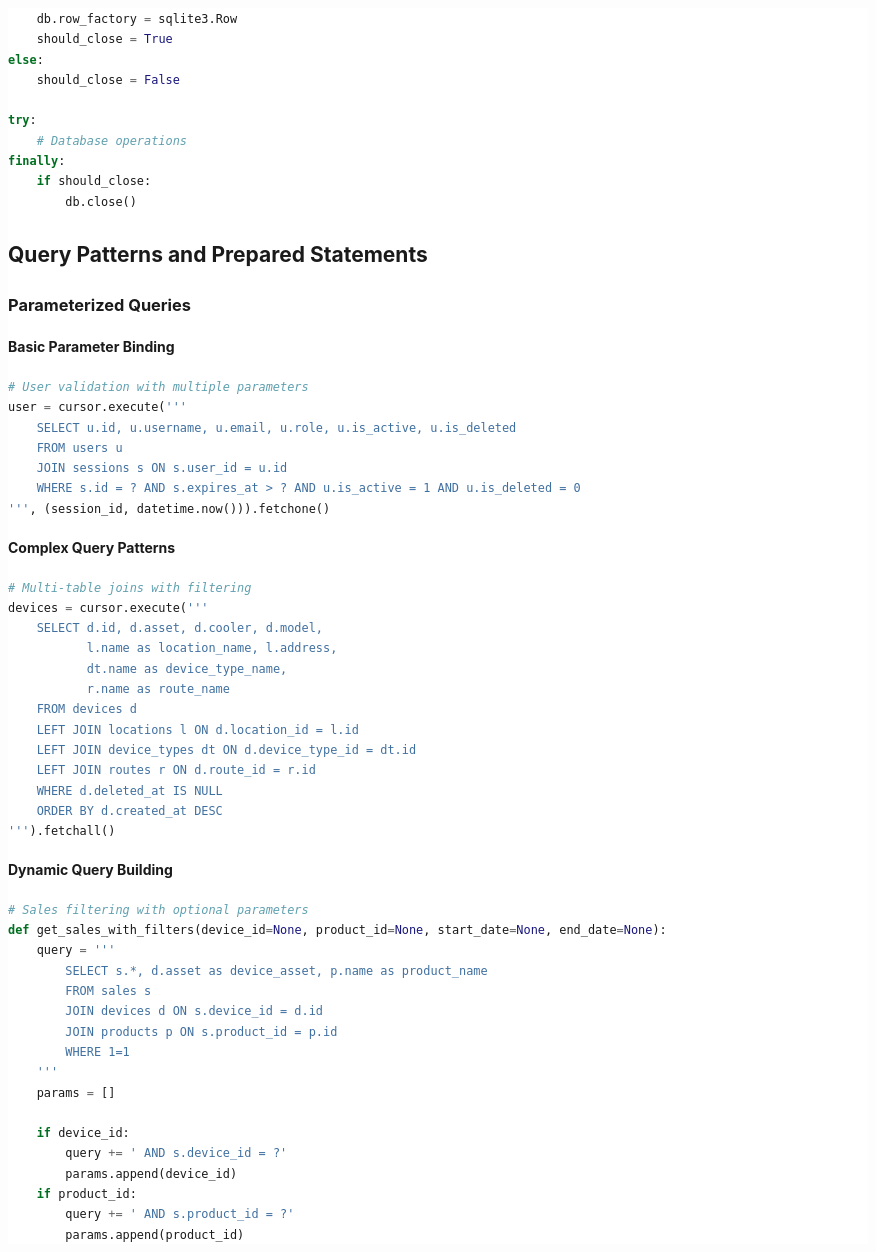 ```python
    db.row_factory = sqlite3.Row
    should_close = True
else:
    should_close = False

try:
    # Database operations
finally:
    if should_close:
        db.close()
```

## Query Patterns and Prepared Statements

### Parameterized Queries

#### Basic Parameter Binding
```python
# User validation with multiple parameters
user = cursor.execute('''
    SELECT u.id, u.username, u.email, u.role, u.is_active, u.is_deleted
    FROM users u
    JOIN sessions s ON s.user_id = u.id
    WHERE s.id = ? AND s.expires_at > ? AND u.is_active = 1 AND u.is_deleted = 0
''', (session_id, datetime.now())).fetchone()
```

#### Complex Query Patterns
```python
# Multi-table joins with filtering
devices = cursor.execute('''
    SELECT d.id, d.asset, d.cooler, d.model,
           l.name as location_name, l.address,
           dt.name as device_type_name,
           r.name as route_name
    FROM devices d
    LEFT JOIN locations l ON d.location_id = l.id
    LEFT JOIN device_types dt ON d.device_type_id = dt.id
    LEFT JOIN routes r ON d.route_id = r.id
    WHERE d.deleted_at IS NULL
    ORDER BY d.created_at DESC
''').fetchall()
```

#### Dynamic Query Building
```python
# Sales filtering with optional parameters
def get_sales_with_filters(device_id=None, product_id=None, start_date=None, end_date=None):
    query = '''
        SELECT s.*, d.asset as device_asset, p.name as product_name
        FROM sales s
        JOIN devices d ON s.device_id = d.id
        JOIN products p ON s.product_id = p.id
        WHERE 1=1
    '''
    params = []
    
    if device_id:
        query += ' AND s.device_id = ?'
        params.append(device_id)
    if product_id:
        query += ' AND s.product_id = ?'
        params.append(product_id)
```